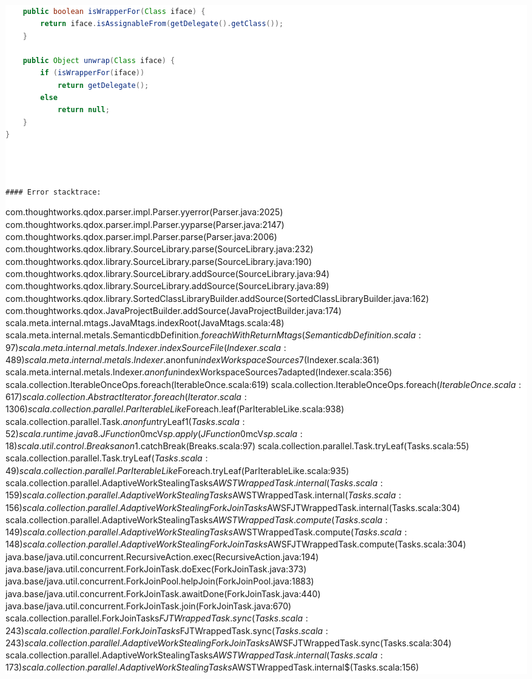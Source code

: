 ```java
    public boolean isWrapperFor(Class iface) {
        return iface.isAssignableFrom(getDelegate().getClass());
    }

    public Object unwrap(Class iface) {
        if (isWrapperFor(iface))
            return getDelegate();
        else
            return null;
    }
}
```

```



#### Error stacktrace:

```
com.thoughtworks.qdox.parser.impl.Parser.yyerror(Parser.java:2025)
	com.thoughtworks.qdox.parser.impl.Parser.yyparse(Parser.java:2147)
	com.thoughtworks.qdox.parser.impl.Parser.parse(Parser.java:2006)
	com.thoughtworks.qdox.library.SourceLibrary.parse(SourceLibrary.java:232)
	com.thoughtworks.qdox.library.SourceLibrary.parse(SourceLibrary.java:190)
	com.thoughtworks.qdox.library.SourceLibrary.addSource(SourceLibrary.java:94)
	com.thoughtworks.qdox.library.SourceLibrary.addSource(SourceLibrary.java:89)
	com.thoughtworks.qdox.library.SortedClassLibraryBuilder.addSource(SortedClassLibraryBuilder.java:162)
	com.thoughtworks.qdox.JavaProjectBuilder.addSource(JavaProjectBuilder.java:174)
	scala.meta.internal.mtags.JavaMtags.indexRoot(JavaMtags.scala:48)
	scala.meta.internal.metals.SemanticdbDefinition$.foreachWithReturnMtags(SemanticdbDefinition.scala:97)
	scala.meta.internal.metals.Indexer.indexSourceFile(Indexer.scala:489)
	scala.meta.internal.metals.Indexer.$anonfun$indexWorkspaceSources$7(Indexer.scala:361)
	scala.meta.internal.metals.Indexer.$anonfun$indexWorkspaceSources$7$adapted(Indexer.scala:356)
	scala.collection.IterableOnceOps.foreach(IterableOnce.scala:619)
	scala.collection.IterableOnceOps.foreach$(IterableOnce.scala:617)
	scala.collection.AbstractIterator.foreach(Iterator.scala:1306)
	scala.collection.parallel.ParIterableLike$Foreach.leaf(ParIterableLike.scala:938)
	scala.collection.parallel.Task.$anonfun$tryLeaf$1(Tasks.scala:52)
	scala.runtime.java8.JFunction0$mcV$sp.apply(JFunction0$mcV$sp.scala:18)
	scala.util.control.Breaks$$anon$1.catchBreak(Breaks.scala:97)
	scala.collection.parallel.Task.tryLeaf(Tasks.scala:55)
	scala.collection.parallel.Task.tryLeaf$(Tasks.scala:49)
	scala.collection.parallel.ParIterableLike$Foreach.tryLeaf(ParIterableLike.scala:935)
	scala.collection.parallel.AdaptiveWorkStealingTasks$AWSTWrappedTask.internal(Tasks.scala:159)
	scala.collection.parallel.AdaptiveWorkStealingTasks$AWSTWrappedTask.internal$(Tasks.scala:156)
	scala.collection.parallel.AdaptiveWorkStealingForkJoinTasks$AWSFJTWrappedTask.internal(Tasks.scala:304)
	scala.collection.parallel.AdaptiveWorkStealingTasks$AWSTWrappedTask.compute(Tasks.scala:149)
	scala.collection.parallel.AdaptiveWorkStealingTasks$AWSTWrappedTask.compute$(Tasks.scala:148)
	scala.collection.parallel.AdaptiveWorkStealingForkJoinTasks$AWSFJTWrappedTask.compute(Tasks.scala:304)
	java.base/java.util.concurrent.RecursiveAction.exec(RecursiveAction.java:194)
	java.base/java.util.concurrent.ForkJoinTask.doExec(ForkJoinTask.java:373)
	java.base/java.util.concurrent.ForkJoinPool.helpJoin(ForkJoinPool.java:1883)
	java.base/java.util.concurrent.ForkJoinTask.awaitDone(ForkJoinTask.java:440)
	java.base/java.util.concurrent.ForkJoinTask.join(ForkJoinTask.java:670)
	scala.collection.parallel.ForkJoinTasks$FJTWrappedTask.sync(Tasks.scala:243)
	scala.collection.parallel.ForkJoinTasks$FJTWrappedTask.sync$(Tasks.scala:243)
	scala.collection.parallel.AdaptiveWorkStealingForkJoinTasks$AWSFJTWrappedTask.sync(Tasks.scala:304)
	scala.collection.parallel.AdaptiveWorkStealingTasks$AWSTWrappedTask.internal(Tasks.scala:173)
	scala.collection.parallel.AdaptiveWorkStealingTasks$AWSTWrappedTask.internal$(Tasks.scala:156)